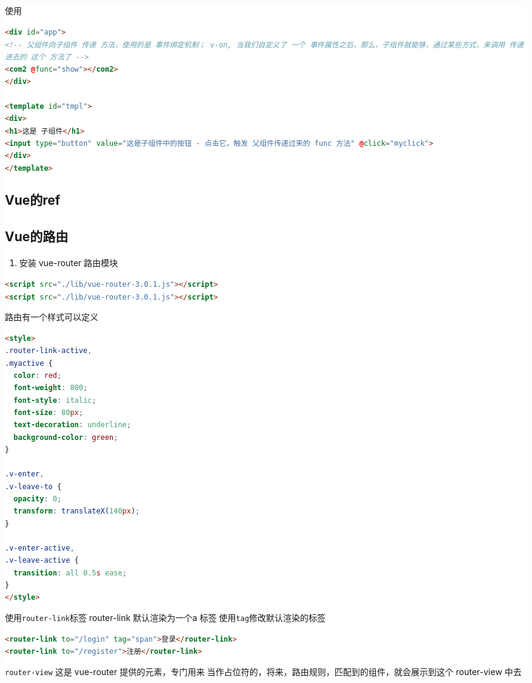 使用
```html
<div id="app">
<!-- 父组件向子组件 传递 方法，使用的是 事件绑定机制； v-on, 当我们自定义了 一个 事件属性之后，那么，子组件就能够，通过某些方式，来调用 传递进去的 这个 方法了 -->
<com2 @func="show"></com2>
</div>

<template id="tmpl">
<div>
<h1>这是 子组件</h1>
<input type="button" value="这是子组件中的按钮 - 点击它，触发 父组件传递过来的 func 方法" @click="myclick">
</div>
</template>
```
## Vue的ref

## Vue的路由
1. 安装 vue-router 路由模块
```html
<script src="./lib/vue-router-3.0.1.js"></script>
<script src="./lib/vue-router-3.0.1.js"></script>
```
路由有一个样式可以定义
```html
<style>
.router-link-active,
.myactive {
  color: red;
  font-weight: 800;
  font-style: italic;
  font-size: 80px;
  text-decoration: underline;
  background-color: green;
}

.v-enter,
.v-leave-to {
  opacity: 0;
  transform: translateX(140px);
}

.v-enter-active,
.v-leave-active {
  transition: all 0.5s ease;
}
</style>
```

使用`router-link`标签
router-link 默认渲染为一个a 标签
使用`tag`修改默认渲染的标签
```html
<router-link to="/login" tag="span">登录</router-link>
<router-link to="/register">注册</router-link>
```
`router-view`
这是 vue-router 提供的元素，专门用来 当作占位符的，将来，路由规则，匹配到的组件，就会展示到这个 router-view 中去
